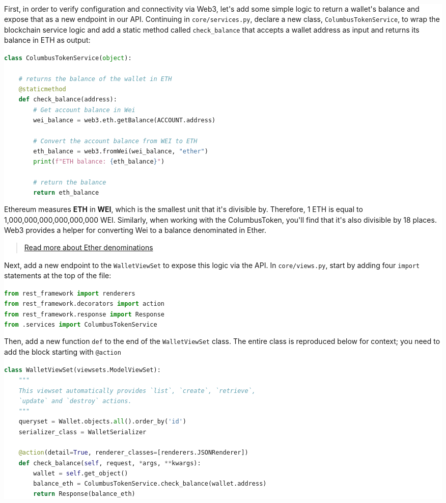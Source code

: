 First, in order to verify configuration and connectivity via Web3, let's add some simple logic to return a wallet's balance and expose that as a new endpoint in our API. Continuing in `core/services.py`, declare a new class, `ColumbusTokenService`, to wrap the blockchain service logic and add a static method called `check_balance` that accepts a wallet address as input and returns its balance in ETH as output:


```python
class ColumbusTokenService(object):

    # returns the balance of the wallet in ETH
    @staticmethod
    def check_balance(address):
        # Get account balance in Wei
        wei_balance = web3.eth.getBalance(ACCOUNT.address)

        # Convert the account balance from WEI to ETH
        eth_balance = web3.fromWei(wei_balance, "ether")
        print(f"ETH balance: {eth_balance}")

        # return the balance
        return eth_balance
```

Ethereum measures **ETH** in **WEI**, which is the smallest unit that it's divisible by. Therefore, 1 ETH is equal to 1,000,000,000,000,000,000 WEI. Similarly, when working with the ColumbusToken, you'll find that it's also divisible by 18 places. Web3 provides a helper for converting Wei to a balance denominated in Ether.

> [Read more about Ether denominations](http://ethdocs.org/en/latest/ether.html#denominations)


Next, add a new endpoint to the `WalletViewSet` to expose this logic via the API. In `core/views.py`, start by adding four `import` statements at the top of the file:

```python
from rest_framework import renderers
from rest_framework.decorators import action
from rest_framework.response import Response
from .services import ColumbusTokenService
```

Then, add a new function `def` to the end of the `WalletViewSet` class. The entire class is reproduced below for context; you need to add the block starting with `@action`

```python
class WalletViewSet(viewsets.ModelViewSet):
    """
    This viewset automatically provides `list`, `create`, `retrieve`,
    `update` and `destroy` actions.
    """
    queryset = Wallet.objects.all().order_by('id')
    serializer_class = WalletSerializer

    @action(detail=True, renderer_classes=[renderers.JSONRenderer])
    def check_balance(self, request, *args, **kwargs):
        wallet = self.get_object()
        balance_eth = ColumbusTokenService.check_balance(wallet.address)
        return Response(balance_eth)
```
